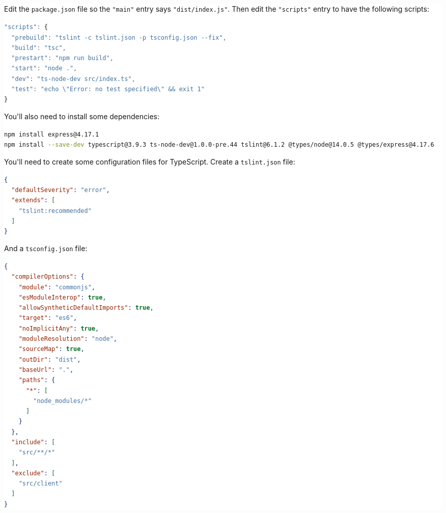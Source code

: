 Edit the `package.json` file so the `"main"` entry says `"dist/index.js"`. Then edit the `"scripts"` entry to have the following scripts:

```javascript
"scripts": {
  "prebuild": "tslint -c tslint.json -p tsconfig.json --fix",
  "build": "tsc",
  "prestart": "npm run build",
  "start": "node .",
  "dev": "ts-node-dev src/index.ts",
  "test": "echo \"Error: no test specified\" && exit 1"
}
```

You'll also need to install some dependencies:

```bash
npm install express@4.17.1
npm install --save-dev typescript@3.9.3 ts-node-dev@1.0.0-pre.44 tslint@6.1.2 @types/node@14.0.5 @types/express@4.17.6
```

You'll need to create some configuration files for TypeScript. Create a `tslint.json` file:

```json
{
  "defaultSeverity": "error",
  "extends": [
    "tslint:recommended"
  ]
}
```

And a `tsconfig.json` file:

```json
{
  "compilerOptions": {
    "module": "commonjs",
    "esModuleInterop": true,
    "allowSyntheticDefaultImports": true,
    "target": "es6",
    "noImplicitAny": true,
    "moduleResolution": "node",
    "sourceMap": true,
    "outDir": "dist",
    "baseUrl": ".",
    "paths": {
      "*": [
        "node_modules/*"
      ]
    }
  },
  "include": [
    "src/**/*"
  ],
  "exclude": [
    "src/client"
  ]
}
```
